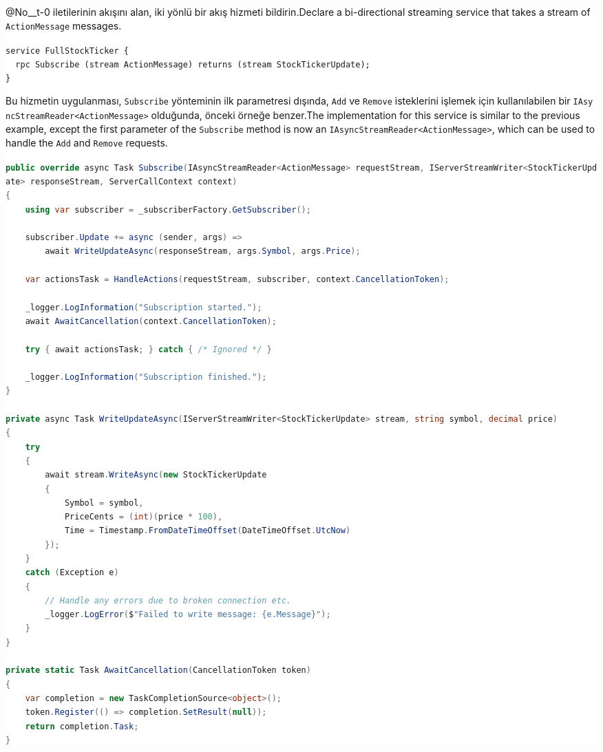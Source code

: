 <span data-ttu-id="a13eb-177">@No__t-0 iletilerinin akışını alan, iki yönlü bir akış hizmeti bildirin.</span><span class="sxs-lookup"><span data-stu-id="a13eb-177">Declare a bi-directional streaming service that takes a stream of `ActionMessage` messages.</span></span>

```protobuf
service FullStockTicker {
  rpc Subscribe (stream ActionMessage) returns (stream StockTickerUpdate);
}
```

<span data-ttu-id="a13eb-178">Bu hizmetin uygulanması, `Subscribe` yönteminin ilk parametresi dışında, `Add` ve `Remove` isteklerini işlemek için kullanılabilen bir `IAsyncStreamReader<ActionMessage>` olduğunda, önceki örneğe benzer.</span><span class="sxs-lookup"><span data-stu-id="a13eb-178">The implementation for this service is similar to the previous example, except the first parameter of the `Subscribe` method is now an `IAsyncStreamReader<ActionMessage>`, which can be used to handle the `Add` and `Remove` requests.</span></span>

```csharp
public override async Task Subscribe(IAsyncStreamReader<ActionMessage> requestStream, IServerStreamWriter<StockTickerUpdate> responseStream, ServerCallContext context)
{
    using var subscriber = _subscriberFactory.GetSubscriber();

    subscriber.Update += async (sender, args) =>
        await WriteUpdateAsync(responseStream, args.Symbol, args.Price);

    var actionsTask = HandleActions(requestStream, subscriber, context.CancellationToken);

    _logger.LogInformation("Subscription started.");
    await AwaitCancellation(context.CancellationToken);

    try { await actionsTask; } catch { /* Ignored */ }

    _logger.LogInformation("Subscription finished.");
}

private async Task WriteUpdateAsync(IServerStreamWriter<StockTickerUpdate> stream, string symbol, decimal price)
{
    try
    {
        await stream.WriteAsync(new StockTickerUpdate
        {
            Symbol = symbol,
            PriceCents = (int)(price * 100),
            Time = Timestamp.FromDateTimeOffset(DateTimeOffset.UtcNow)
        });
    }
    catch (Exception e)
    {
        // Handle any errors due to broken connection etc.
        _logger.LogError($"Failed to write message: {e.Message}");
    }
}

private static Task AwaitCancellation(CancellationToken token)
{
    var completion = new TaskCompletionSource<object>();
    token.Register(() => completion.SetResult(null));
    return completion.Task;
}
```
